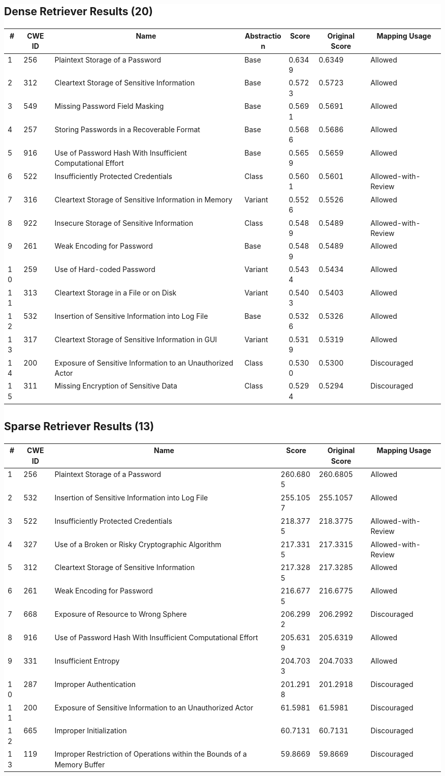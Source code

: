 ## Dense Retriever Results (20)
| # | CWE ID | Name | Abstraction | Score | Original Score | Mapping Usage |
|---|--------|------|-------------|-------|----------------|---------------|
| 1 | 256 | Plaintext Storage of a Password | Base | 0.6349 | 0.6349 | Allowed |
| 2 | 312 | Cleartext Storage of Sensitive Information | Base | 0.5723 | 0.5723 | Allowed |
| 3 | 549 | Missing Password Field Masking | Base | 0.5691 | 0.5691 | Allowed |
| 4 | 257 | Storing Passwords in a Recoverable Format | Base | 0.5686 | 0.5686 | Allowed |
| 5 | 916 | Use of Password Hash With Insufficient Computational Effort | Base | 0.5659 | 0.5659 | Allowed |
| 6 | 522 | Insufficiently Protected Credentials | Class | 0.5601 | 0.5601 | Allowed-with-Review |
| 7 | 316 | Cleartext Storage of Sensitive Information in Memory | Variant | 0.5526 | 0.5526 | Allowed |
| 8 | 922 | Insecure Storage of Sensitive Information | Class | 0.5489 | 0.5489 | Allowed-with-Review |
| 9 | 261 | Weak Encoding for Password | Base | 0.5489 | 0.5489 | Allowed |
| 10 | 259 | Use of Hard-coded Password | Variant | 0.5434 | 0.5434 | Allowed |
| 11 | 313 | Cleartext Storage in a File or on Disk | Variant | 0.5403 | 0.5403 | Allowed |
| 12 | 532 | Insertion of Sensitive Information into Log File | Base | 0.5326 | 0.5326 | Allowed |
| 13 | 317 | Cleartext Storage of Sensitive Information in GUI | Variant | 0.5319 | 0.5319 | Allowed |
| 14 | 200 | Exposure of Sensitive Information to an Unauthorized Actor | Class | 0.5300 | 0.5300 | Discouraged |
| 15 | 311 | Missing Encryption of Sensitive Data | Class | 0.5294 | 0.5294 | Discouraged |

## Sparse Retriever Results (13)
| # | CWE ID | Name | Score | Original Score | Mapping Usage |
|---|--------|------|-------|---------------|---------------|
| 1 | 256 | Plaintext Storage of a Password | 260.6805 | 260.6805 | Allowed |
| 2 | 532 | Insertion of Sensitive Information into Log File | 255.1057 | 255.1057 | Allowed |
| 3 | 522 | Insufficiently Protected Credentials | 218.3775 | 218.3775 | Allowed-with-Review |
| 4 | 327 | Use of a Broken or Risky Cryptographic Algorithm | 217.3315 | 217.3315 | Allowed-with-Review |
| 5 | 312 | Cleartext Storage of Sensitive Information | 217.3285 | 217.3285 | Allowed |
| 6 | 261 | Weak Encoding for Password | 216.6775 | 216.6775 | Allowed |
| 7 | 668 | Exposure of Resource to Wrong Sphere | 206.2992 | 206.2992 | Discouraged |
| 8 | 916 | Use of Password Hash With Insufficient Computational Effort | 205.6319 | 205.6319 | Allowed |
| 9 | 331 | Insufficient Entropy | 204.7033 | 204.7033 | Allowed |
| 10 | 287 | Improper Authentication | 201.2918 | 201.2918 | Discouraged |
| 11 | 200 | Exposure of Sensitive Information to an Unauthorized Actor | 61.5981 | 61.5981 | Discouraged |
| 12 | 665 | Improper Initialization | 60.7131 | 60.7131 | Discouraged |
| 13 | 119 | Improper Restriction of Operations within the Bounds of a Memory Buffer | 59.8669 | 59.8669 | Discouraged |

